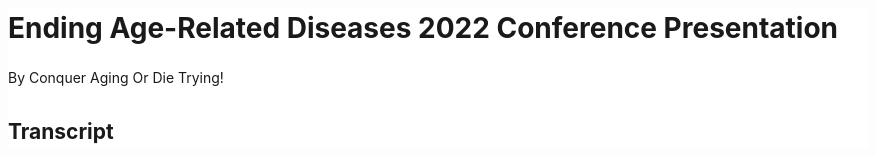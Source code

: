 # Ending Age-Related Diseases 2022 Conference Presentation

By Conquer Aging Or Die Trying! 


## Transcript
